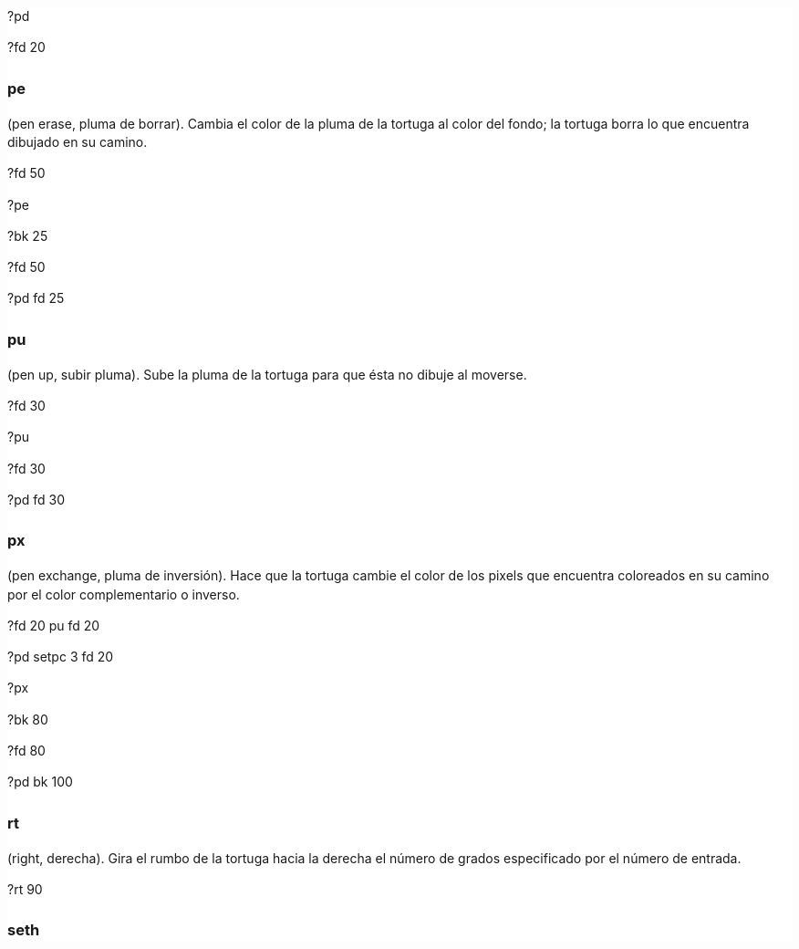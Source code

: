 ?pd

?fd 20

### pe

(pen erase, pluma de borrar). Cambia el color de la pluma de la tortuga
al color del fondo; la tortuga borra lo que encuentra dibujado en su
camino.

?fd 50

?pe

?bk 25

?fd 50

?pd fd 25

### pu

(pen up, subir pluma). Sube la pluma de la tortuga para que ésta no
dibuje al moverse.

?fd 30

?pu

?fd 30

?pd fd 30

### px

(pen exchange, pluma de inversión). Hace que la tortuga cambie el color
de los pixels que encuentra coloreados en su camino por el color
complementario o inverso.

?fd 20 pu fd 20

?pd setpc 3 fd 20

?px

?bk 80

?fd 80

?pd bk 100

### rt

(right, derecha). Gira el rumbo de la tortuga hacia la derecha el número
de grados especificado por el número de entrada.

?rt 90

### seth
